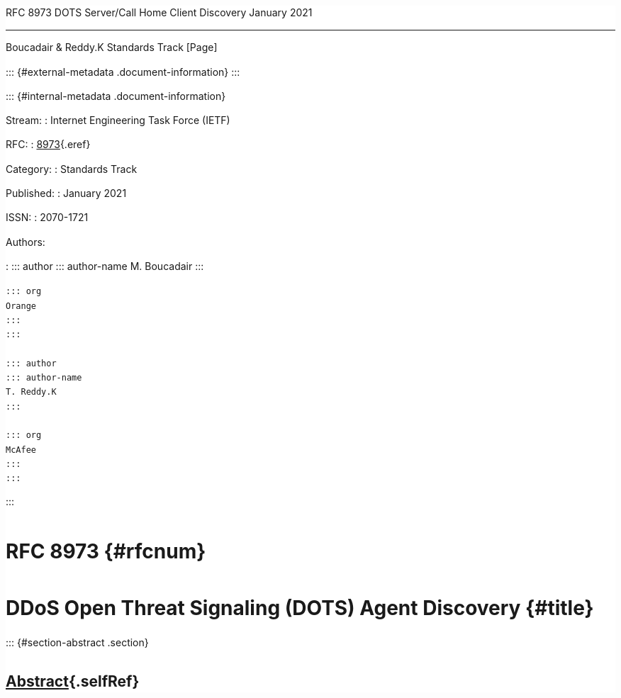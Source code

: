   RFC 8973              DOTS Server/Call Home Client Discovery   January 2021
  --------------------- ---------------------------------------- --------------
  Boucadair & Reddy.K   Standards Track                          \[Page\]

::: {#external-metadata .document-information}
:::

::: {#internal-metadata .document-information}

Stream:
:   Internet Engineering Task Force (IETF)

RFC:
:   [8973](https://www.rfc-editor.org/rfc/rfc8973){.eref}

Category:
:   Standards Track

Published:
:   January 2021

ISSN:
:   2070-1721

Authors:

:   ::: author
    ::: author-name
    M. Boucadair
    :::

    ::: org
    Orange
    :::
    :::

    ::: author
    ::: author-name
    T. Reddy.K
    :::

    ::: org
    McAfee
    :::
    :::
:::

# RFC 8973 {#rfcnum}

# DDoS Open Threat Signaling (DOTS) Agent Discovery {#title}

::: {#section-abstract .section}
## [Abstract](#abstract){.selfRef}
